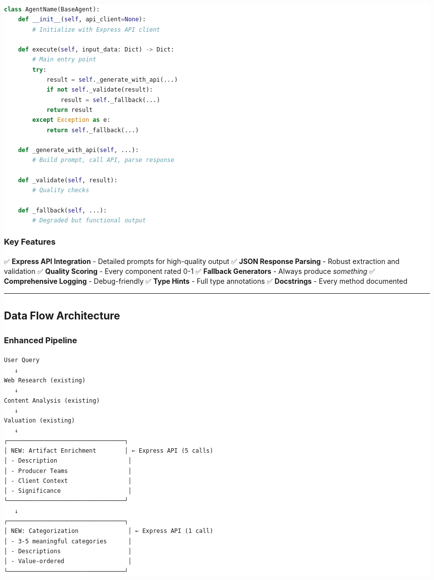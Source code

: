 ```python
class AgentName(BaseAgent):
    def __init__(self, api_client=None):
        # Initialize with Express API client

    def execute(self, input_data: Dict) -> Dict:
        # Main entry point
        try:
            result = self._generate_with_api(...)
            if not self._validate(result):
                result = self._fallback(...)
            return result
        except Exception as e:
            return self._fallback(...)

    def _generate_with_api(self, ...):
        # Build prompt, call API, parse response

    def _validate(self, result):
        # Quality checks

    def _fallback(self, ...):
        # Degraded but functional output
```

### Key Features

✅ **Express API Integration** - Detailed prompts for high-quality output
✅ **JSON Response Parsing** - Robust extraction and validation
✅ **Quality Scoring** - Every component rated 0-1
✅ **Fallback Generators** - Always produce *something*
✅ **Comprehensive Logging** - Debug-friendly
✅ **Type Hints** - Full type annotations
✅ **Docstrings** - Every method documented

---

## Data Flow Architecture

### Enhanced Pipeline

```
User Query
   ↓
Web Research (existing)
   ↓
Content Analysis (existing)
   ↓
Valuation (existing)
   ↓
┌─────────────────────────────────┐
│ NEW: Artifact Enrichment        │ ← Express API (5 calls)
│ - Description                    │
│ - Producer Teams                 │
│ - Client Context                 │
│ - Significance                   │
└─────────────────────────────────┘
   ↓
┌─────────────────────────────────┐
│ NEW: Categorization              │ ← Express API (1 call)
│ - 3-5 meaningful categories      │
│ - Descriptions                   │
│ - Value-ordered                  │
└─────────────────────────────────┘
```